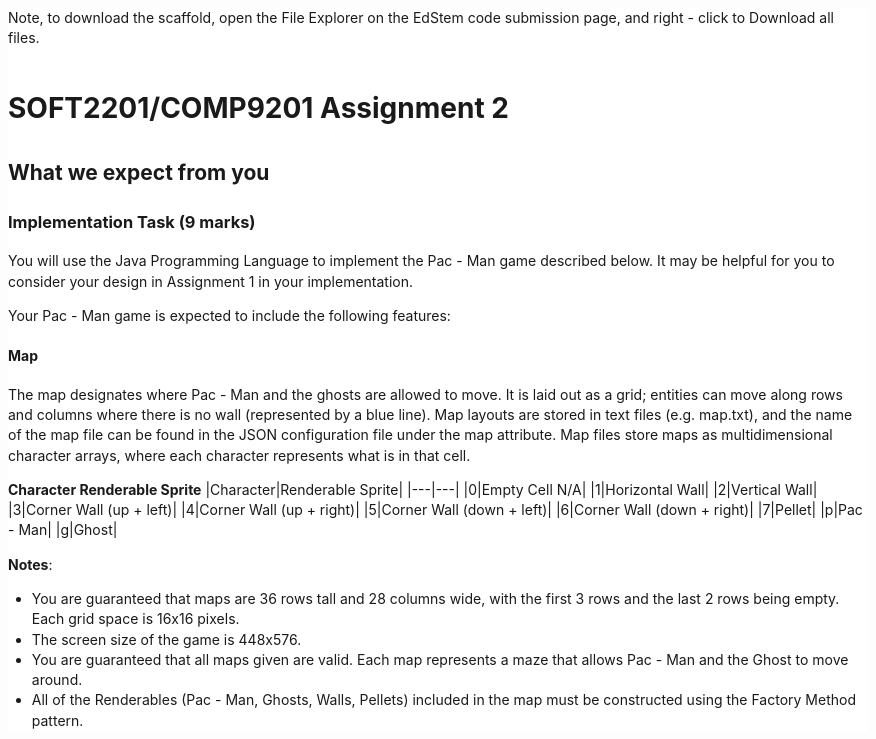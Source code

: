 Note, to download the scaffold, open the File Explorer on the EdStem code submission page, and right - click to Download all files.

# SOFT2201/COMP9201 Assignment 2

## What we expect from you

### Implementation Task (9 marks)

You will use the Java Programming Language to implement the Pac - Man game described below. It may be helpful for you to consider your design in Assignment 1 in your implementation.

Your Pac - Man game is expected to include the following features:

#### Map

The map designates where Pac - Man and the ghosts are allowed to move. It is laid out as a grid; entities can move along rows and columns where there is no wall (represented by a blue line). Map layouts are stored in text files (e.g. map.txt), and the name of the map file can be found in the JSON configuration file under the map attribute. Map files store maps as multidimensional character arrays, where each character represents what is in that cell.

**Character Renderable Sprite**
|Character|Renderable Sprite|
|---|---|
|0|Empty Cell N/A|
|1|Horizontal Wall|
|2|Vertical Wall|
|3|Corner Wall (up + left)|
|4|Corner Wall (up + right)|
|5|Corner Wall (down + left)|
|6|Corner Wall (down + right)|
|7|Pellet|
|p|Pac - Man|
|g|Ghost|

**Notes**:
- You are guaranteed that maps are 36 rows tall and 28 columns wide, with the first 3 rows and the last 2 rows being empty. Each grid space is 16x16 pixels.
- The screen size of the game is 448x576.
- You are guaranteed that all maps given are valid. Each map represents a maze that allows Pac - Man and the Ghost to move around.
- All of the Renderables (Pac - Man, Ghosts, Walls, Pellets) included in the map must be constructed using the Factory Method pattern.
